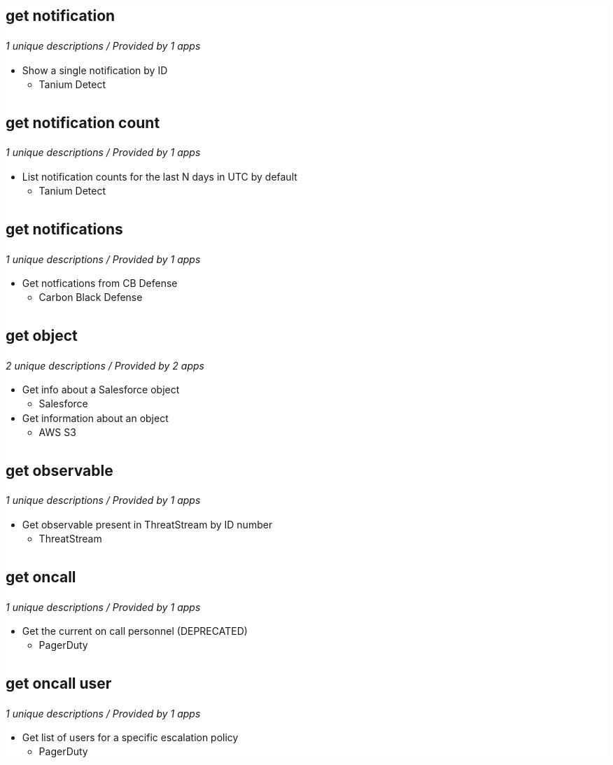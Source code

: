 

## get notification
_1 unique descriptions / Provided by 1 apps_

* Show a single notification by ID
  * Tanium Detect



## get notification count
_1 unique descriptions / Provided by 1 apps_

* List notification counts for the last N days in UTC by default
  * Tanium Detect



## get notifications
_1 unique descriptions / Provided by 1 apps_

* Get notfications from CB Defense
  * Carbon Black Defense



## get object
_2 unique descriptions / Provided by 2 apps_

* Get info about a Salesforce object
  * Salesforce
* Get information about an object
  * AWS S3



## get observable
_1 unique descriptions / Provided by 1 apps_

* Get observable present in ThreatStream by ID number
  * ThreatStream



## get oncall
_1 unique descriptions / Provided by 1 apps_

* Get the current on call personnel (DEPRECATED)
  * PagerDuty



## get oncall user
_1 unique descriptions / Provided by 1 apps_

* Get list of users for a specific escalation policy
  * PagerDuty
